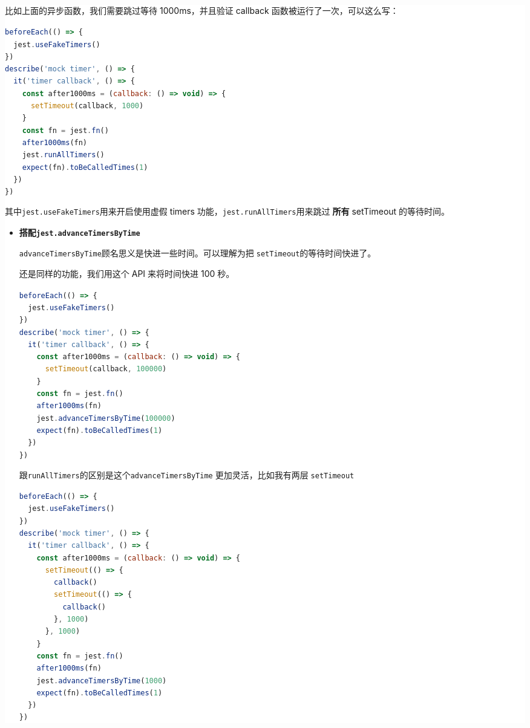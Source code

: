   比如上面的异步函数，我们需要跳过等待 1000ms，并且验证 callback 函数被运行了一次，可以这么写：

  ```js
  beforeEach(() => {
    jest.useFakeTimers()
  })
  describe('mock timer', () => {
    it('timer callback', () => {
      const after1000ms = (callback: () => void) => {
        setTimeout(callback, 1000)
      }
      const fn = jest.fn()
      after1000ms(fn)
      jest.runAllTimers()
      expect(fn).toBeCalledTimes(1)
    })
  })
  ```

  其中`jest.useFakeTimers`用来开启使用虚假 timers 功能，`jest.runAllTimers`用来跳过 **所有** setTimeout 的等待时间。

- **搭配`jest.advanceTimersByTime`**

  `advanceTimersByTime`顾名思义是快进一些时间。可以理解为把 `setTimeout`的等待时间快进了。

  还是同样的功能，我们用这个 API 来将时间快进 100 秒。

  ```js
  beforeEach(() => {
    jest.useFakeTimers()
  })
  describe('mock timer', () => {
    it('timer callback', () => {
      const after1000ms = (callback: () => void) => {
        setTimeout(callback, 100000)
      }
      const fn = jest.fn()
      after1000ms(fn)
      jest.advanceTimersByTime(100000)
      expect(fn).toBeCalledTimes(1)
    })
  })
  ```

  跟`runAllTimers`的区别是这个`advanceTimersByTime` 更加灵活，比如我有两层 `setTimeout`

  ```js
  beforeEach(() => {
    jest.useFakeTimers()
  })
  describe('mock timer', () => {
    it('timer callback', () => {
      const after1000ms = (callback: () => void) => {
        setTimeout(() => {
          callback()
          setTimeout(() => {
            callback()
          }, 1000)
        }, 1000)
      }
      const fn = jest.fn()
      after1000ms(fn)
      jest.advanceTimersByTime(1000)
      expect(fn).toBeCalledTimes(1)
    })
  })
  ```
